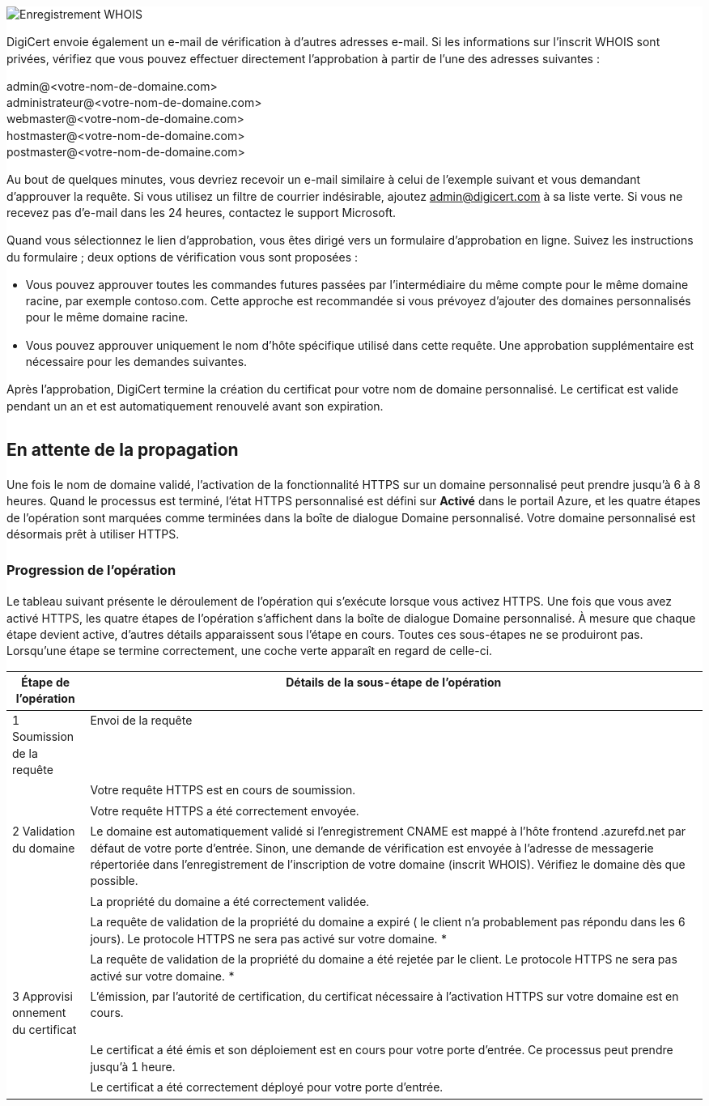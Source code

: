 ![Enregistrement WHOIS](./media/front-door-custom-domain-https/whois-record.png)

DigiCert envoie également un e-mail de vérification à d’autres adresses e-mail. Si les informations sur l’inscrit WHOIS sont privées, vérifiez que vous pouvez effectuer directement l’approbation à partir de l’une des adresses suivantes :

admin@&lt;votre-nom-de-domaine.com&gt;  
administrateur@&lt;votre-nom-de-domaine.com&gt;  
webmaster@&lt;votre-nom-de-domaine.com&gt;  
hostmaster@&lt;votre-nom-de-domaine.com&gt;  
postmaster@&lt;votre-nom-de-domaine.com&gt;  

Au bout de quelques minutes, vous devriez recevoir un e-mail similaire à celui de l’exemple suivant et vous demandant d’approuver la requête. Si vous utilisez un filtre de courrier indésirable, ajoutez admin@digicert.com à sa liste verte. Si vous ne recevez pas d’e-mail dans les 24 heures, contactez le support Microsoft.

Quand vous sélectionnez le lien d’approbation, vous êtes dirigé vers un formulaire d’approbation en ligne. Suivez les instructions du formulaire ; deux options de vérification vous sont proposées :

- Vous pouvez approuver toutes les commandes futures passées par l’intermédiaire du même compte pour le même domaine racine, par exemple contoso.com. Cette approche est recommandée si vous prévoyez d’ajouter des domaines personnalisés pour le même domaine racine.

- Vous pouvez approuver uniquement le nom d’hôte spécifique utilisé dans cette requête. Une approbation supplémentaire est nécessaire pour les demandes suivantes.

Après l’approbation, DigiCert termine la création du certificat pour votre nom de domaine personnalisé. Le certificat est valide pendant un an et est automatiquement renouvelé avant son expiration.

## <a name="wait-for-propagation"></a>En attente de la propagation

Une fois le nom de domaine validé, l’activation de la fonctionnalité HTTPS sur un domaine personnalisé peut prendre jusqu’à 6 à 8 heures. Quand le processus est terminé, l’état HTTPS personnalisé est défini sur **Activé** dans le portail Azure, et les quatre étapes de l’opération sont marquées comme terminées dans la boîte de dialogue Domaine personnalisé. Votre domaine personnalisé est désormais prêt à utiliser HTTPS.

### <a name="operation-progress"></a>Progression de l’opération

Le tableau suivant présente le déroulement de l’opération qui s’exécute lorsque vous activez HTTPS. Une fois que vous avez activé HTTPS, les quatre étapes de l’opération s’affichent dans la boîte de dialogue Domaine personnalisé. À mesure que chaque étape devient active, d’autres détails apparaissent sous l’étape en cours. Toutes ces sous-étapes ne se produiront pas. Lorsqu’une étape se termine correctement, une coche verte apparaît en regard de celle-ci. 

| Étape de l’opération | Détails de la sous-étape de l’opération | 
| --- | --- |
| 1 Soumission de la requête | Envoi de la requête |
| | Votre requête HTTPS est en cours de soumission. |
| | Votre requête HTTPS a été correctement envoyée. |
| 2 Validation du domaine | Le domaine est automatiquement validé si l’enregistrement CNAME est mappé à l’hôte frontend .azurefd.net par défaut de votre porte d’entrée. Sinon, une demande de vérification est envoyée à l’adresse de messagerie répertoriée dans l’enregistrement de l’inscription de votre domaine (inscrit WHOIS). Vérifiez le domaine dès que possible. |
| | La propriété du domaine a été correctement validée. |
| | La requête de validation de la propriété du domaine a expiré ( le client n’a probablement pas répondu dans les 6 jours). Le protocole HTTPS ne sera pas activé sur votre domaine. * |
| | La requête de validation de la propriété du domaine a été rejetée par le client. Le protocole HTTPS ne sera pas activé sur votre domaine. * |
| 3 Approvisionnement du certificat | L’émission, par l’autorité de certification, du certificat nécessaire à l’activation HTTPS sur votre domaine est en cours. |
| | Le certificat a été émis et son déploiement est en cours pour votre porte d’entrée. Ce processus peut prendre jusqu’à 1 heure. |
| | Le certificat a été correctement déployé pour votre porte d’entrée. |